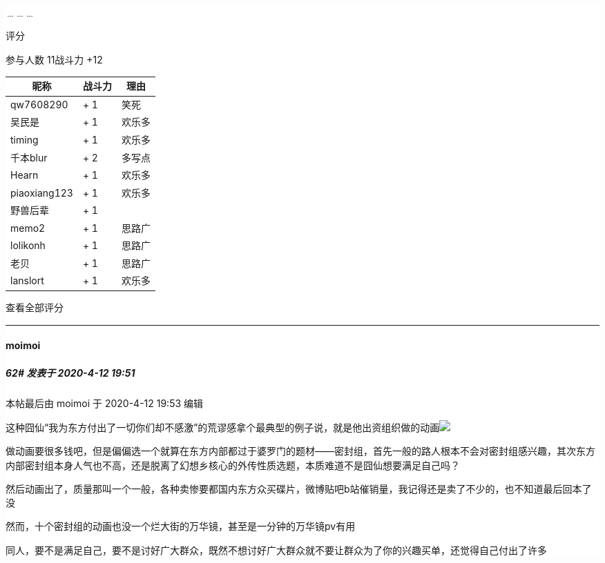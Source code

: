 

﹍﹍﹍

评分





 参与人数 11战斗力 +12

|昵称|战斗力|理由|
|----|---|---|
| qw7608290| + 1|笑死|
| 吴民是| + 1|欢乐多|
| timing| + 1|欢乐多|
| 千本blur| + 2|多写点|
| Hearn| + 1|欢乐多|
| piaoxiang123| + 1|欢乐多|
| 野兽后辈| + 1||
| memo2| + 1|思路广|
| lolikonh| + 1|思路广|
| 老贝| + 1|思路广|
| lanslort| + 1|欢乐多|



查看全部评分






-----

####  moimoi  
##### 62#       发表于 2020-4-12 19:51



 本帖最后由 moimoi 于 2020-4-12 19:53 编辑 

这种囧仙“我为东方付出了一切你们却不感激”的荒谬感拿个最典型的例子说，就是他出资组织做的动画<img src="https://static.saraba1st.com/image/smiley/face2017/035.png" referrerpolicy="no-referrer">

做动画要很多钱吧，但是偏偏选一个就算在东方内部都过于婆罗门的题材——密封组，首先一般的路人根本不会对密封组感兴趣，其次东方内部密封组本身人气也不高，还是脱离了幻想乡核心的外传性质选题，本质难道不是囧仙想要满足自己吗？

然后动画出了，质量那叫一个一般，各种卖惨要都国内东方众买碟片，微博贴吧b站催销量，我记得还是卖了不少的，也不知道最后回本了没

然而，十个密封组的动画也没一个烂大街的万华镜，甚至是一分钟的万华镜pv有用

同人，要不是满足自己，要不是讨好广大群众，既然不想讨好广大群众就不要让群众为了你的兴趣买单，还觉得自己付出了许多
